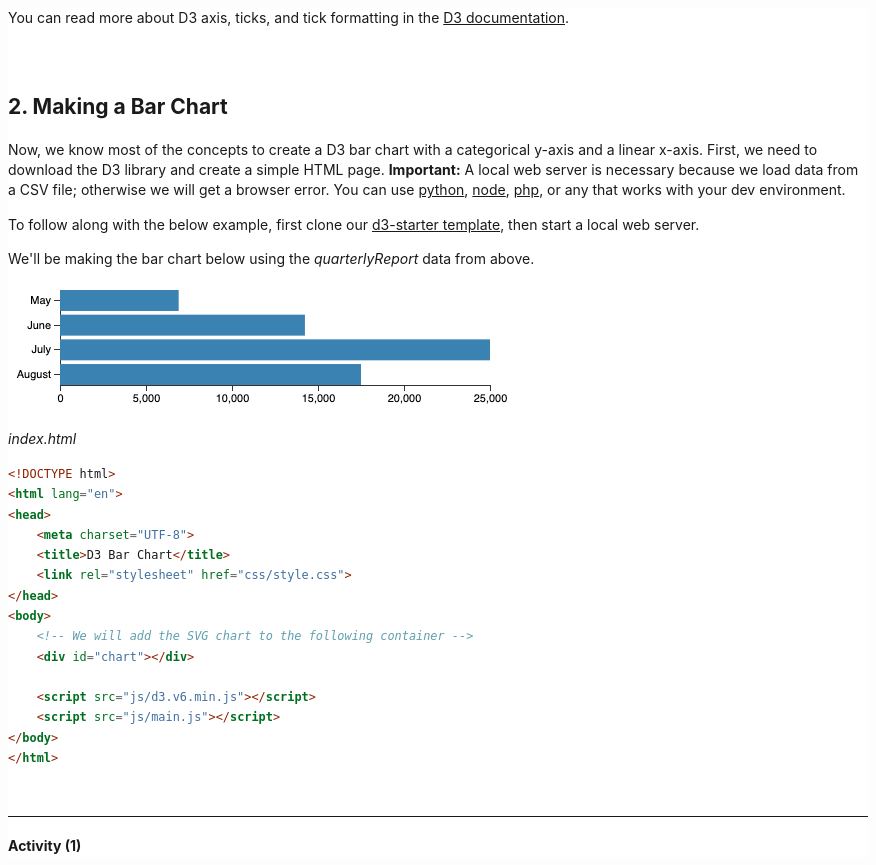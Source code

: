 You can read more about D3 axis, ticks, and tick formatting in the [D3 documentation](https://github.com/d3/d3-axis/blob/master/README.md).

&nbsp;

## 2. <a name="making-a-bar-chart">Making a Bar Chart</a>

Now, we know most of the concepts to create a D3 bar chart with a categorical y-axis and a linear x-axis. First, we need to download the D3 library and create a simple HTML page. **Important:** A local web server is necessary because we load data from a CSV file; otherwise we will get a browser error. You can use [python](https://developer.mozilla.org/en-US/docs/Learn/Common_questions/set_up_a_local_testing_server#running_a_simple_local_http_server), [node](https://www.npmjs.com/package/http-server), [php](https://www.php.net/manual/en/features.commandline.webserver.php), or any that works with your dev environment.

To follow along with the below example, first clone our [d3-starter template](https://github.com/UBC-InfoVis/d3-starter-template), then start a local web server.

We'll be making the bar chart below using the *quarterlyReport* data from above.

![D3 Bar Chart](images/d3_bar_chart_2.png?raw=true "D3 Bar Chart")

*index.html*

```html
<!DOCTYPE html>
<html lang="en">
<head>
    <meta charset="UTF-8">
    <title>D3 Bar Chart</title>
    <link rel="stylesheet" href="css/style.css">
</head>
<body>
	<!-- We will add the SVG chart to the following container -->
	<div id="chart"></div>

    <script src="js/d3.v6.min.js"></script>
    <script src="js/main.js"></script>
</body>
</html>
```

&nbsp;

-----

#### Activity (1)
